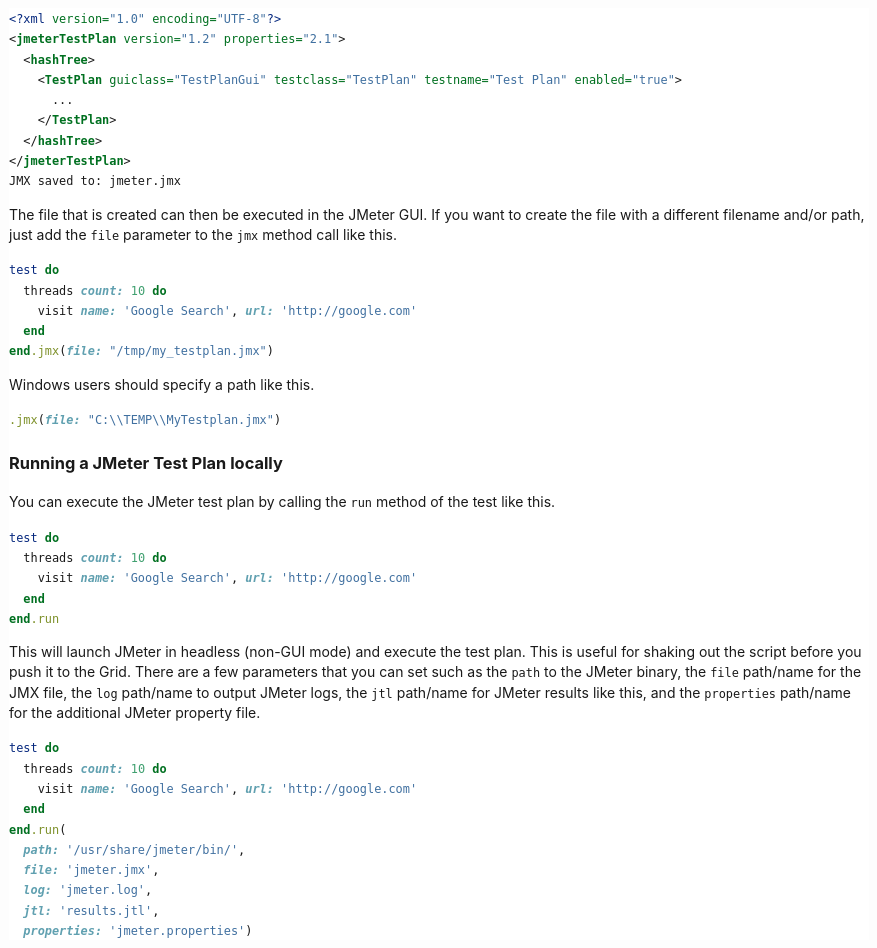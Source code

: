 ```xml
<?xml version="1.0" encoding="UTF-8"?>
<jmeterTestPlan version="1.2" properties="2.1">
  <hashTree>
    <TestPlan guiclass="TestPlanGui" testclass="TestPlan" testname="Test Plan" enabled="true">
      ...
    </TestPlan>
  </hashTree>
</jmeterTestPlan>
JMX saved to: jmeter.jmx
```

The file that is created can then be executed in the JMeter GUI. If you want to create the file with a different filename and/or path, just add the `file` parameter to the `jmx` method call like this.

```ruby
test do
  threads count: 10 do
    visit name: 'Google Search', url: 'http://google.com'
  end
end.jmx(file: "/tmp/my_testplan.jmx")
```

Windows users should specify a path like this.

```ruby
.jmx(file: "C:\\TEMP\\MyTestplan.jmx")
```

### Running a JMeter Test Plan locally
You can execute the JMeter test plan by calling the `run` method of the test like this.

```ruby
test do
  threads count: 10 do
    visit name: 'Google Search', url: 'http://google.com'
  end
end.run
```

This will launch JMeter in headless (non-GUI mode) and execute the test plan. This is useful for shaking out the script before you push it to the Grid. There are a few parameters that you can set such as the `path` to the JMeter binary, the `file` path/name for the JMX file, the `log` path/name to output JMeter logs, the `jtl` path/name for JMeter results like this, and the `properties` path/name for the additional JMeter property file.

```ruby
test do
  threads count: 10 do
    visit name: 'Google Search', url: 'http://google.com'
  end
end.run(
  path: '/usr/share/jmeter/bin/',
  file: 'jmeter.jmx',
  log: 'jmeter.log',
  jtl: 'results.jtl',
  properties: 'jmeter.properties')
```
